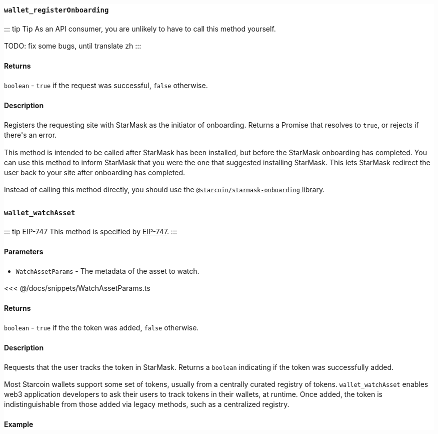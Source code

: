 ### `wallet_registerOnboarding`

::: tip Tip
As an API consumer, you are unlikely to have to call this method yourself.

TODO: fix some bugs, until translate zh
:::

#### Returns

`boolean` - `true` if the request was successful, `false` otherwise.

#### Description

Registers the requesting site with StarMask as the initiator of onboarding.
Returns a Promise that resolves to `true`, or rejects if there's an error.

This method is intended to be called after StarMask has been installed, but before the StarMask onboarding has completed.
You can use this method to inform StarMask that you were the one that suggested installing StarMask.
This lets StarMask redirect the user back to your site after onboarding has completed.

Instead of calling this method directly, you should use the [`@starcoin/starmask-onboarding` library](https://github.com/starcoinorg/starmask-onboarding).

### `wallet_watchAsset`

::: tip EIP-747
This method is specified by [EIP-747](https://eips.ethereum.org/EIPS/eip-747).
:::

#### Parameters

- `WatchAssetParams` - The metadata of the asset to watch.

<<< @/docs/snippets/WatchAssetParams.ts

#### Returns

`boolean` - `true` if the the token was added, `false` otherwise.

#### Description

Requests that the user tracks the token in StarMask.
Returns a `boolean` indicating if the token was successfully added.

Most Starcoin wallets support some set of tokens, usually from a centrally curated registry of tokens.
`wallet_watchAsset` enables web3 application developers to ask their users to track tokens in their wallets, at runtime.
Once added, the token is indistinguishable from those added via legacy methods, such as a centralized registry.

#### Example
